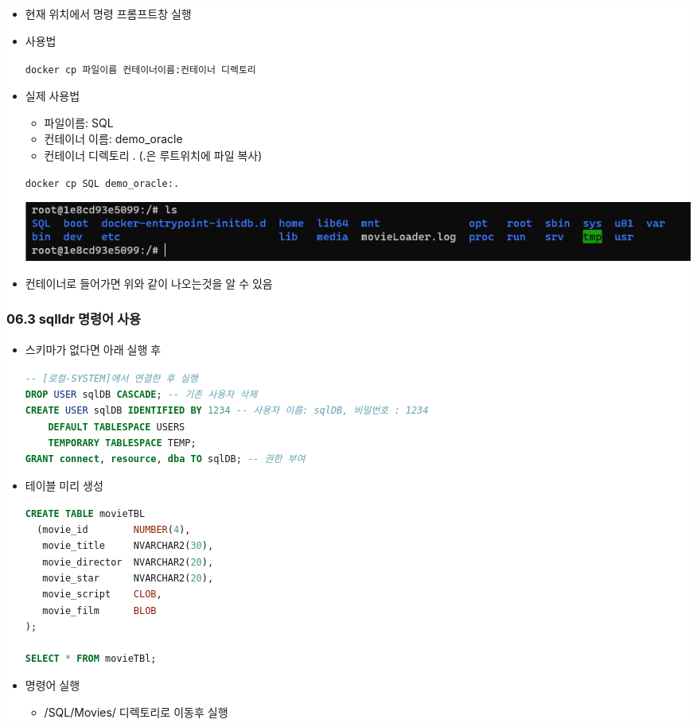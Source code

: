 - 현재 위치에서 명령 프롬프트창 실행

- 사용법

  ```sh
  docker cp 파일이름 컨테이너이름:컨테이너 디렉토리
  ```

- 실제 사용법 

  - 파일이름: SQL
  - 컨테이너 이름: demo_oracle 
  - 컨테이너 디렉토리 . (.은 루트위치에 파일 복사)

  ```sh
  docker cp SQL demo_oracle:.
  ```

  ![image-20220609091801923](../../assets/img/post/2022-06-09-내장함수,-순위분석-함수,-피벗,-CLOBBLOB/image-20220609091801923.png)

- 컨테이너로 들어가면 위와 같이 나오는것을 알 수 있음

### 06.3 sqlldr 명령어 사용

- 스키마가 없다면 아래 실행 후 

  ```sql
  -- [로컬-SYSTEM]에서 연결한 후 실행
  DROP USER sqlDB CASCADE; -- 기존 사용자 삭제
  CREATE USER sqlDB IDENTIFIED BY 1234 -- 사용자 이름: sqlDB, 비밀번호 : 1234
      DEFAULT TABLESPACE USERS
      TEMPORARY TABLESPACE TEMP;
  GRANT connect, resource, dba TO sqlDB; -- 권한 부여
  ```

- 테이블 미리 생성

  ```sql
  CREATE TABLE movieTBL 
    (movie_id        NUMBER(4),
     movie_title     NVARCHAR2(30),
     movie_director  NVARCHAR2(20),
     movie_star      NVARCHAR2(20),
     movie_script    CLOB,
     movie_film      BLOB
  );
  
  SELECT * FROM movieTBl;
  ```

- 명령어 실행

  - /SQL/Movies/ 디렉토리로 이동후 실행
